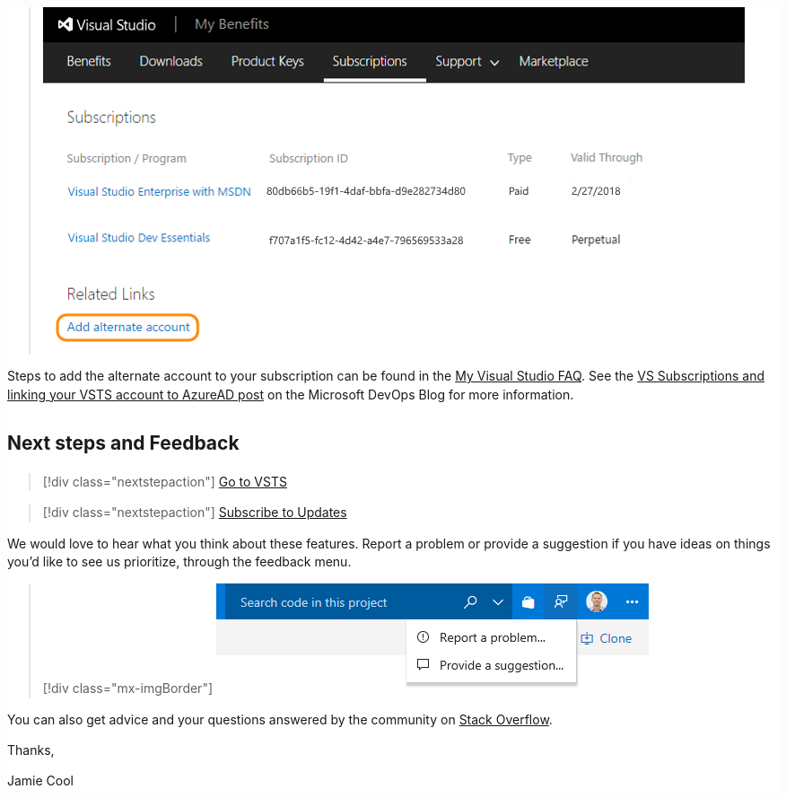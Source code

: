 > ![Add alternate account to subscriptions](media/131_08.png)

Steps to add the alternate account to your subscription can be found in the [My Visual Studio FAQ](https://go.microsoft.com/fwlink/?linkid=869137). See the [VS Subscriptions and linking your VSTS account to AzureAD post](https://blogs.msdn.microsoft.com/devops/2018/01/29/vs-subscriptions-and-linking-your-vsts-account-to-azuread/) on the Microsoft DevOps Blog for more information.

## Next steps and Feedback

> [!div class="nextstepaction"]
> [Go to VSTS](https://go.microsoft.com/fwlink/?LinkId=307137&campaign=o~msft~docs~product-vsts~release-notes)

> [!div class="nextstepaction"]
> [Subscribe to Updates](https://azure.microsoft.com/updates/?product=azure-devops)

We would love to hear what you think about these features. Report a problem or provide a suggestion if you have ideas on things you’d like to see us prioritize, through the feedback menu.

> [!div class="mx-imgBorder"]
> ![Feedback menu](../2017/media/125_00.png)

You can also get advice and your questions answered by the community on [Stack Overflow](https://stackoverflow.com/questions/tagged/vsts).

Thanks,

Jamie Cool
